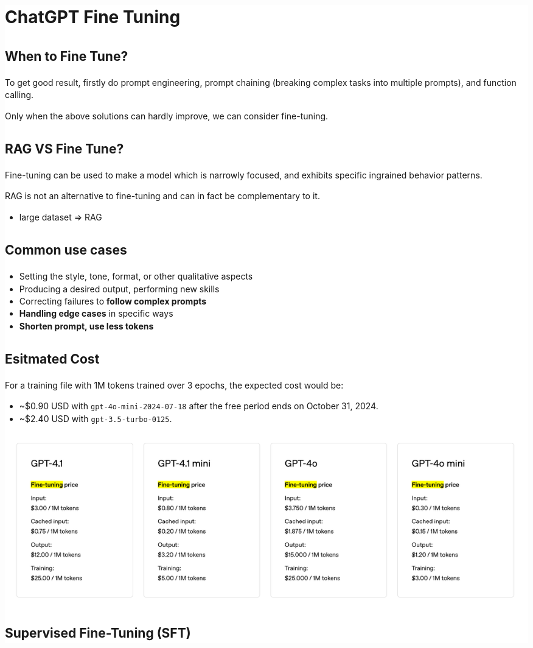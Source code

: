 # ChatGPT Fine Tuning

## When to Fine Tune?

To get good result, firstly do prompt engineering, prompt chaining (breaking complex tasks into multiple prompts), and function calling.

Only when the above solutions can hardly improve, we can consider fine-tuning.

## RAG VS Fine Tune?

Fine-tuning can be used to make a model which is narrowly focused, and exhibits specific ingrained behavior patterns.

RAG is not an alternative to fine-tuning and can in fact be complementary to it.

-   large dataset => RAG

## Common use cases

-   Setting the style, tone, format, or other qualitative aspects
-   Producing a desired output, performing new skills
-   Correcting failures to **follow complex prompts**
-   **Handling edge cases** in specific ways
-   **Shorten prompt, use less tokens**

## Esitmated Cost

For a training file with 1M tokens trained over 3 epochs, the expected cost would be:

-   ~$0.90 USD with `gpt-4o-mini-2024-07-18` after the free period ends on October 31, 2024.
-   ~$2.40 USD with `gpt-3.5-turbo-0125`.

![image-20250506115659163](20250506-chatgpt-fine-tune.assets/image-20250506115659163.png)

## Supervised Fine-Tuning (SFT)
